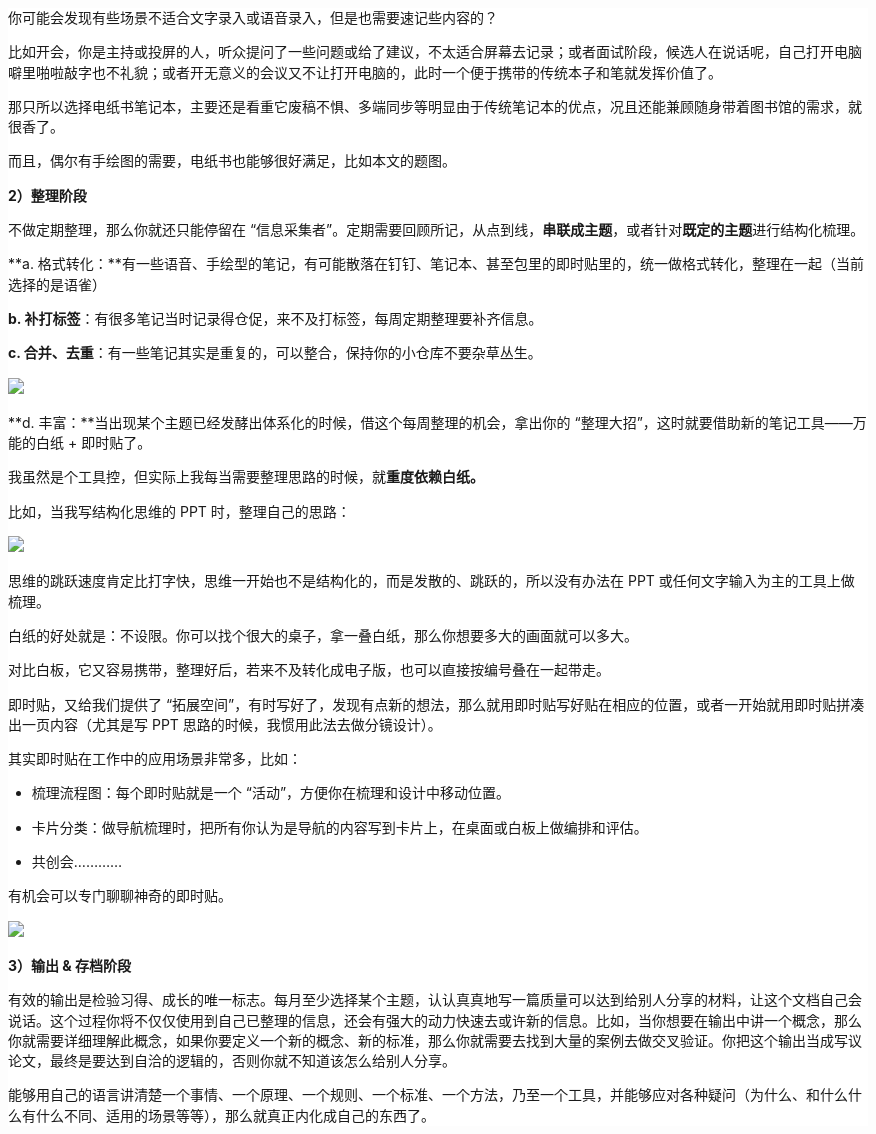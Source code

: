你可能会发现有些场景不适合文字录入或语音录入，但是也需要速记些内容的？

比如开会，你是主持或投屏的人，听众提问了一些问题或给了建议，不太适合屏幕去记录；或者面试阶段，候选人在说话呢，自己打开电脑噼里啪啦敲字也不礼貌；或者开无意义的会议又不让打开电脑的，此时一个便于携带的传统本子和笔就发挥价值了。

那只所以选择电纸书笔记本，主要还是看重它废稿不惧、多端同步等明显由于传统笔记本的优点，况且还能兼顾随身带着图书馆的需求，就很香了。

而且，偶尔有手绘图的需要，电纸书也能够很好满足，比如本文的题图。  

**2）整理阶段**

不做定期整理，那么你就还只能停留在 “信息采集者”。定期需要回顾所记，从点到线，**串联成主题**，或者针对**既定的主题**进行结构化梳理。

**a. 格式转化：**有一些语音、手绘型的笔记，有可能散落在钉钉、笔记本、甚至包里的即时贴里的，统一做格式转化，整理在一起（当前选择的是语雀）

**b. 补打标签**：有很多笔记当时记录得仓促，来不及打标签，每周定期整理要补齐信息。

**c. 合并、去重**：有一些笔记其实是重复的，可以整合，保持你的小仓库不要杂草丛生。

![](https://mmbiz.qpic.cn/mmbiz_png/m44N7m3ib5m3Kc8xUIVicwApgeYOhTM1VA1AT9fVNutCBuAsy5ic5GKJAeCmaB7wSFeb3q79ibcA03pOrwWDmPsdyg/640?wx_fmt=png)

**d. 丰富：**当出现某个主题已经发酵出体系化的时候，借这个每周整理的机会，拿出你的 “整理大招”，这时就要借助新的笔记工具——万能的白纸 + 即时贴了。

我虽然是个工具控，但实际上我每当需要整理思路的时候，就**重度依赖白纸。**

比如，当我写结构化思维的 PPT 时，整理自己的思路：

![](https://mmbiz.qpic.cn/mmbiz_png/m44N7m3ib5m3Kc8xUIVicwApgeYOhTM1VA8I3SQbicuocS9eZljUb7duoug0OoFhxNvviakDBvWwCsBib5olpXXbm4A/640?wx_fmt=png)

思维的跳跃速度肯定比打字快，思维一开始也不是结构化的，而是发散的、跳跃的，所以没有办法在 PPT 或任何文字输入为主的工具上做梳理。

白纸的好处就是：不设限。你可以找个很大的桌子，拿一叠白纸，那么你想要多大的画面就可以多大。

对比白板，它又容易携带，整理好后，若来不及转化成电子版，也可以直接按编号叠在一起带走。

即时贴，又给我们提供了 “拓展空间”，有时写好了，发现有点新的想法，那么就用即时贴写好贴在相应的位置，或者一开始就用即时贴拼凑出一页内容（尤其是写 PPT 思路的时候，我惯用此法去做分镜设计）。

其实即时贴在工作中的应用场景非常多，比如：

*   梳理流程图：每个即时贴就是一个 “活动”，方便你在梳理和设计中移动位置。
    
*   卡片分类：做导航梳理时，把所有你认为是导航的内容写到卡片上，在桌面或白板上做编排和评估。
    
*   共创会…………
    

有机会可以专门聊聊神奇的即时贴。

![](https://mmbiz.qpic.cn/mmbiz_png/m44N7m3ib5m3Kc8xUIVicwApgeYOhTM1VAHaExeP1uBQo1UFnj55Y3PWyqHzw8ytc7x1JBe0SaST93bUfMl3DWqA/640?wx_fmt=png)

**3）输出 & 存档阶段**

有效的输出是检验习得、成长的唯一标志。每月至少选择某个主题，认认真真地写一篇质量可以达到给别人分享的材料，让这个文档自己会说话。这个过程你将不仅仅使用到自己已整理的信息，还会有强大的动力快速去或许新的信息。比如，当你想要在输出中讲一个概念，那么你就需要详细理解此概念，如果你要定义一个新的概念、新的标准，那么你就需要去找到大量的案例去做交叉验证。你把这个输出当成写议论文，最终是要达到自洽的逻辑的，否则你就不知道该怎么给别人分享。

能够用自己的语言讲清楚一个事情、一个原理、一个规则、一个标准、一个方法，乃至一个工具，并能够应对各种疑问（为什么、和什么什么有什么不同、适用的场景等等），那么就真正内化成自己的东西了。